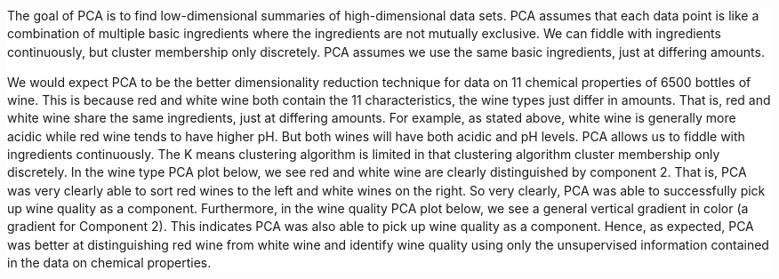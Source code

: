 The goal of PCA is to find low-dimensional summaries of high-dimensional
data sets. PCA assumes that each data point is like a combination of
multiple basic ingredients where the ingredients are not mutually
exclusive. We can fiddle with ingredients continuously, but cluster
membership only discretely. PCA assumes we use the same basic
ingredients, just at differing amounts.

We would expect PCA to be the better dimensionality reduction technique
for data on 11 chemical properties of 6500 bottles of wine. This is
because red and white wine both contain the 11 characteristics, the wine
types just differ in amounts. That is, red and white wine share the same
ingredients, just at differing amounts. For example, as stated above,
white wine is generally more acidic while red wine tends to have higher
pH. But both wines will have both acidic and pH levels. PCA allows us to
fiddle with ingredients continuously. The K means clustering algorithm
is limited in that clustering algorithm cluster membership only
discretely. In the wine type PCA plot below, we see red and white wine
are clearly distinguished by component 2. That is, PCA was very clearly
able to sort red wines to the left and white wines on the right. So very
clearly, PCA was able to successfully pick up wine quality as a
component. Furthermore, in the wine quality PCA plot below, we see a
general vertical gradient in color (a gradient for Component 2). This
indicates PCA was also able to pick up wine quality as a component.
Hence, as expected, PCA was better at distinguishing red wine from white
wine and identify wine quality using only the unsupervised information
contained in the data on chemical properties.
